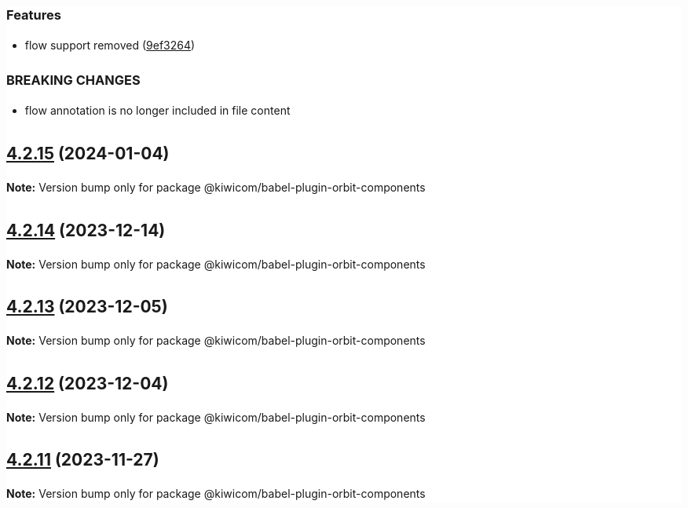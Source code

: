 
### Features

* flow support removed ([9ef3264](https://github.com/kiwicom/orbit/commit/9ef32642137e0aae8e489838c42b5afd986b139d))


### BREAKING CHANGES

* flow annotation is no longer included in file content





## [4.2.15](https://github.com/kiwicom/orbit/compare/@kiwicom/babel-plugin-orbit-components@4.2.14...@kiwicom/babel-plugin-orbit-components@4.2.15) (2024-01-04)

**Note:** Version bump only for package @kiwicom/babel-plugin-orbit-components





## [4.2.14](https://github.com/kiwicom/orbit/compare/@kiwicom/babel-plugin-orbit-components@4.2.13...@kiwicom/babel-plugin-orbit-components@4.2.14) (2023-12-14)

**Note:** Version bump only for package @kiwicom/babel-plugin-orbit-components





## [4.2.13](https://github.com/kiwicom/orbit/compare/@kiwicom/babel-plugin-orbit-components@4.2.12...@kiwicom/babel-plugin-orbit-components@4.2.13) (2023-12-05)

**Note:** Version bump only for package @kiwicom/babel-plugin-orbit-components





## [4.2.12](https://github.com/kiwicom/orbit/compare/@kiwicom/babel-plugin-orbit-components@4.2.11...@kiwicom/babel-plugin-orbit-components@4.2.12) (2023-12-04)

**Note:** Version bump only for package @kiwicom/babel-plugin-orbit-components





## [4.2.11](https://github.com/kiwicom/orbit/compare/@kiwicom/babel-plugin-orbit-components@4.2.10...@kiwicom/babel-plugin-orbit-components@4.2.11) (2023-11-27)

**Note:** Version bump only for package @kiwicom/babel-plugin-orbit-components
